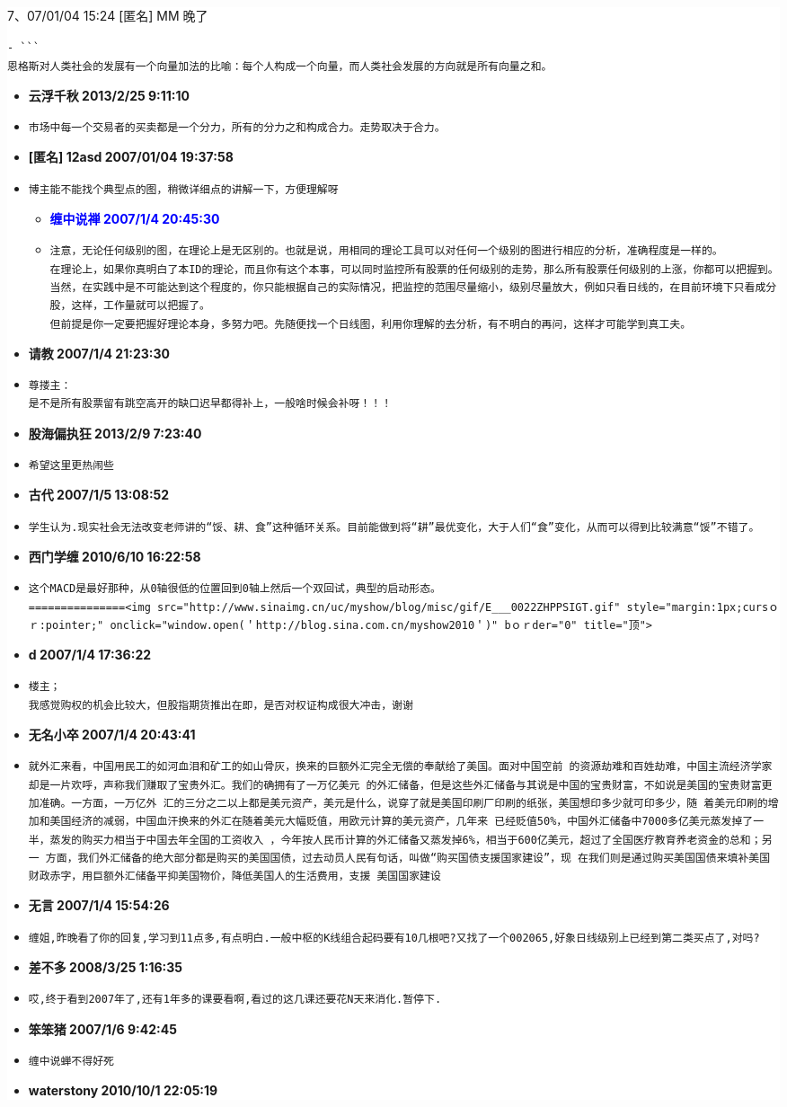   7、07/01/04 15:24 [匿名] MM
  晚了
  ```
- ```
  恩格斯对人类社会的发展有一个向量加法的比喻：每个人构成一个向量，而人类社会发展的方向就是所有向量之和。
  ```
   - **云浮千秋 2013/2/25 9:11:10**
   - ```
     市场中每一个交易者的买卖都是一个分力，所有的分力之和构成合力。走势取决于合力。
     ```
- **[匿名] 12asd  2007/01/04 19:37:58**
- ```
  博主能不能找个典型点的图，稍微详细点的讲解一下，方便理解呀 
  ```
   - <font color='blue'>**缠中说禅 2007/1/4 20:45:30**</font>
   - ```
     注意，无论任何级别的图，在理论上是无区别的。也就是说，用相同的理论工具可以对任何一个级别的图进行相应的分析，准确程度是一样的。
     在理论上，如果你真明白了本ID的理论，而且你有这个本事，可以同时监控所有股票的任何级别的走势，那么所有股票任何级别的上涨，你都可以把握到。
     当然，在实践中是不可能达到这个程度的，你只能根据自己的实际情况，把监控的范围尽量缩小，级别尽量放大，例如只看日线的，在目前环境下只看成分股，这样，工作量就可以把握了。
     但前提是你一定要把握好理论本身，多努力吧。先随便找一个日线图，利用你理解的去分析，有不明白的再问，这样才可能学到真工夫。
     ```
- **请教 2007/1/4 21:23:30**
- ```
  尊搂主：
  是不是所有股票留有跳空高开的缺口迟早都得补上，一般啥时候会补呀！！！
  ```
- **股海偏执狂 2013/2/9 7:23:40**
- ```
  希望这里更热闹些
  ```
- **古代 2007/1/5 13:08:52**
- ```
  学生认为.现实社会无法改变老师讲的“馁、耕、食”这种循环关系。目前能做到将“耕”最优变化，大于人们“食”变化，从而可以得到比较满意“馁”不错了。
  ```
- **西门学缠 2010/6/10 16:22:58**
- ```
  这个MACD是最好那种，从0轴很低的位置回到0轴上然后一个双回试，典型的启动形态。
  ===============<img src="http://www.sinaimg.cn/uc/myshow/blog/misc/gif/E___0022ZHPPSIGT.gif" style="margin:1px;cursｏｒ:pointer;" onclick="window.open(＇http://blog.sina.com.cn/myshow2010＇)" bｏｒder="0" title="顶">
  ```
- **d 2007/1/4 17:36:22**
- ```
  楼主；
  我感觉购权的机会比较大，但股指期货推出在即，是否对权证构成很大冲击，谢谢
  ```
- **无名小卒 2007/1/4 20:43:41**
- ```
  就外汇来看，中国用民工的如河血泪和矿工的如山骨灰，换来的巨额外汇完全无偿的奉献给了美国。面对中国空前 的资源劫难和百姓劫难，中国主流经济学家却是一片欢呼，声称我们赚取了宝贵外汇。我们的确拥有了一万亿美元 的外汇储备，但是这些外汇储备与其说是中国的宝贵财富，不如说是美国的宝贵财富更加准确。一方面，一万亿外 汇的三分之二以上都是美元资产，美元是什么，说穿了就是美国印刷厂印刷的纸张，美国想印多少就可印多少，随 着美元印刷的增加和美国经济的减弱，中国血汗换来的外汇在随着美元大幅贬值，用欧元计算的美元资产，几年来 已经贬值50%，中国外汇储备中7000多亿美元蒸发掉了一半，蒸发的购买力相当于中国去年全国的工资收入 ，今年按人民币计算的外汇储备又蒸发掉6%，相当于600亿美元，超过了全国医疗教育养老资金的总和；另一 方面，我们外汇储备的绝大部分都是购买的美国国债，过去动员人民有句话，叫做“购买国债支援国家建设”，现 在我们则是通过购买美国国债来填补美国财政赤字，用巨额外汇储备平抑美国物价，降低美国人的生活费用，支援 美国国家建设
  ```
- **无言 2007/1/4 15:54:26**
- ```
  缠姐,昨晚看了你的回复,学习到11点多,有点明白.一般中枢的K线组合起码要有10几根吧?又找了一个002065,好象日线级别上已经到第二类买点了,对吗?
  ```
- **差不多 2008/3/25 1:16:35**
- ```
  哎,终于看到2007年了,还有1年多的课要看啊,看过的这几课还要花N天来消化.暂停下.
  ```
- **笨笨猪 2007/1/6 9:42:45**
- ```
  缠中说蝉不得好死
  ```
- **waterstony 2010/10/1 22:05:19**